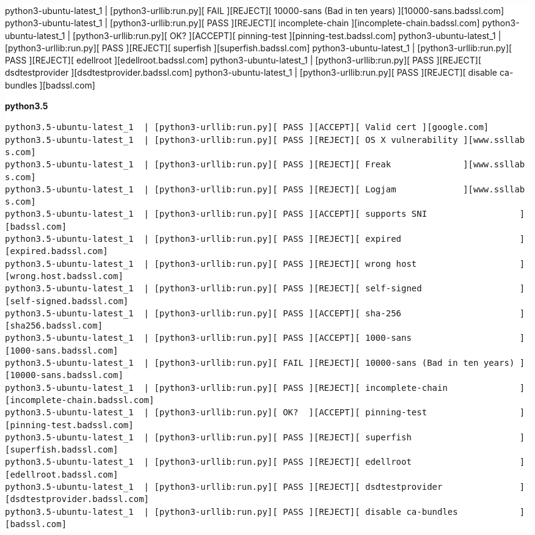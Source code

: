 python3-ubuntu-latest_1  | [python3-urllib:run.py][ FAIL ][REJECT][ 10000-sans (Bad in ten years) ][10000-sans.badssl.com]
python3-ubuntu-latest_1  | [python3-urllib:run.py][ PASS ][REJECT][ incomplete-chain              ][incomplete-chain.badssl.com]
python3-ubuntu-latest_1  | [python3-urllib:run.py][ OK?  ][ACCEPT][ pinning-test                  ][pinning-test.badssl.com]
python3-ubuntu-latest_1  | [python3-urllib:run.py][ PASS ][REJECT][ superfish                     ][superfish.badssl.com]
python3-ubuntu-latest_1  | [python3-urllib:run.py][ PASS ][REJECT][ edellroot                     ][edellroot.badssl.com]
python3-ubuntu-latest_1  | [python3-urllib:run.py][ PASS ][REJECT][ dsdtestprovider               ][dsdtestprovider.badssl.com]
python3-ubuntu-latest_1  | [python3-urllib:run.py][ PASS ][REJECT][ disable ca-bundles            ][badssl.com]
</pre>

**python3.5**

<pre>
python3.5-ubuntu-latest_1  | [python3-urllib:run.py][ PASS ][ACCEPT][ Valid cert ][google.com]
python3.5-ubuntu-latest_1  | [python3-urllib:run.py][ PASS ][REJECT][ OS X vulnerability ][www.ssllabs.com]
python3.5-ubuntu-latest_1  | [python3-urllib:run.py][ PASS ][REJECT][ Freak              ][www.ssllabs.com]
python3.5-ubuntu-latest_1  | [python3-urllib:run.py][ PASS ][REJECT][ Logjam             ][www.ssllabs.com]
python3.5-ubuntu-latest_1  | [python3-urllib:run.py][ PASS ][ACCEPT][ supports SNI                  ][badssl.com]
python3.5-ubuntu-latest_1  | [python3-urllib:run.py][ PASS ][REJECT][ expired                       ][expired.badssl.com]
python3.5-ubuntu-latest_1  | [python3-urllib:run.py][ PASS ][REJECT][ wrong host                    ][wrong.host.badssl.com]
python3.5-ubuntu-latest_1  | [python3-urllib:run.py][ PASS ][REJECT][ self-signed                   ][self-signed.badssl.com]
python3.5-ubuntu-latest_1  | [python3-urllib:run.py][ PASS ][ACCEPT][ sha-256                       ][sha256.badssl.com]
python3.5-ubuntu-latest_1  | [python3-urllib:run.py][ PASS ][ACCEPT][ 1000-sans                     ][1000-sans.badssl.com]
python3.5-ubuntu-latest_1  | [python3-urllib:run.py][ FAIL ][REJECT][ 10000-sans (Bad in ten years) ][10000-sans.badssl.com]
python3.5-ubuntu-latest_1  | [python3-urllib:run.py][ PASS ][REJECT][ incomplete-chain              ][incomplete-chain.badssl.com]
python3.5-ubuntu-latest_1  | [python3-urllib:run.py][ OK?  ][ACCEPT][ pinning-test                  ][pinning-test.badssl.com]
python3.5-ubuntu-latest_1  | [python3-urllib:run.py][ PASS ][REJECT][ superfish                     ][superfish.badssl.com]
python3.5-ubuntu-latest_1  | [python3-urllib:run.py][ PASS ][REJECT][ edellroot                     ][edellroot.badssl.com]
python3.5-ubuntu-latest_1  | [python3-urllib:run.py][ PASS ][REJECT][ dsdtestprovider               ][dsdtestprovider.badssl.com]
python3.5-ubuntu-latest_1  | [python3-urllib:run.py][ PASS ][REJECT][ disable ca-bundles            ][badssl.com]
</pre>
